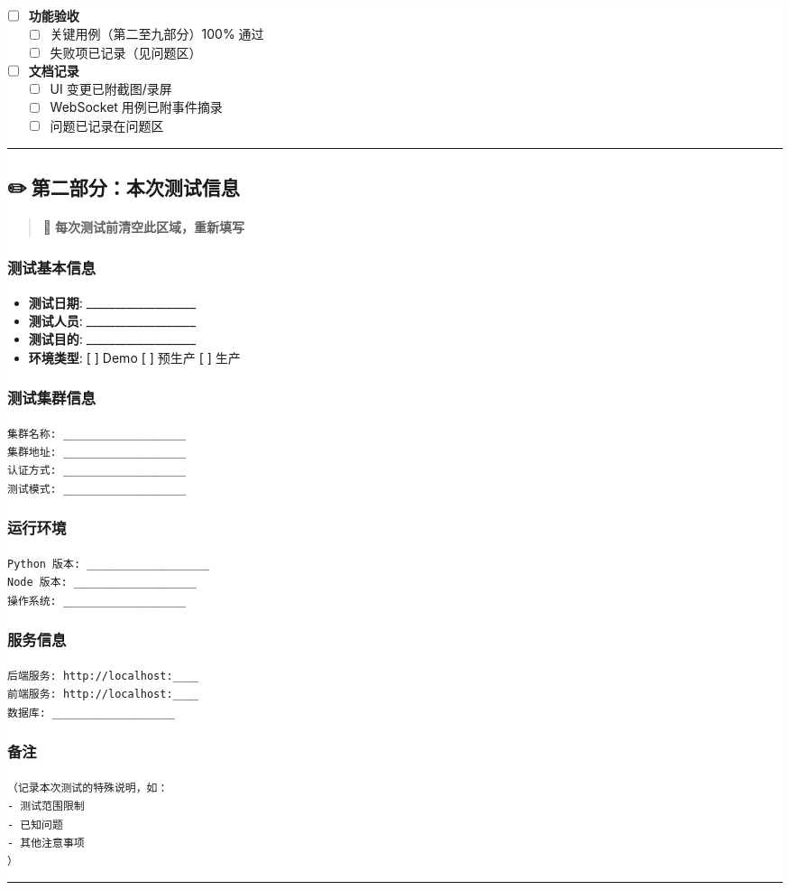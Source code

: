 - [ ] **功能验收**
  - [ ] 关键用例（第二至九部分）100% 通过
  - [ ] 失败项已记录（见问题区）

- [ ] **文档记录**
  - [ ] UI 变更已附截图/录屏
  - [ ] WebSocket 用例已附事件摘录
  - [ ] 问题已记录在问题区

---

## ✏️ 第二部分：本次测试信息

> 🔄 **每次测试前清空此区域，重新填写**

### 测试基本信息

- **测试日期**: ___________________
- **测试人员**: ___________________
- **测试目的**: ___________________
- **环境类型**: [ ] Demo [ ] 预生产 [ ] 生产

### 测试集群信息

```
集群名称: ___________________
集群地址: ___________________
认证方式: ___________________
测试模式: ___________________
```

### 运行环境

```
Python 版本: ___________________
Node 版本: ___________________
操作系统: ___________________
```

### 服务信息

```
后端服务: http://localhost:____
前端服务: http://localhost:____
数据库: ___________________
```

### 备注

```
（记录本次测试的特殊说明，如：
- 测试范围限制
- 已知问题
- 其他注意事项
）
```

---